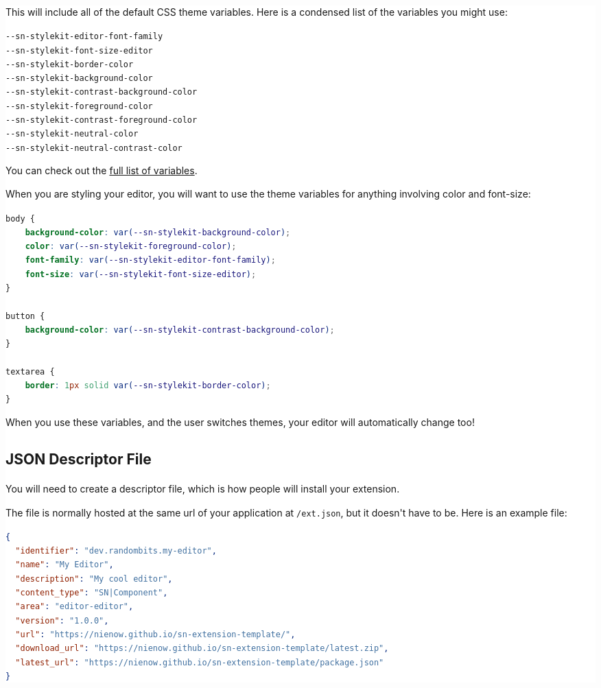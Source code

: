 This will include all of the default CSS theme variables. Here is a condensed list of the variables you might use:

```
--sn-stylekit-editor-font-family
--sn-stylekit-font-size-editor
--sn-stylekit-border-color
--sn-stylekit-background-color
--sn-stylekit-contrast-background-color
--sn-stylekit-foreground-color
--sn-stylekit-contrast-foreground-color
--sn-stylekit-neutral-color
--sn-stylekit-neutral-contrast-color
```

You can check out the [full list of variables](https://github.com/standardnotes/StyleKit/blob/main/src/css/main.scss).

When you are styling your editor, you will want to use the theme variables for anything involving color and font-size:

```css
body {
    background-color: var(--sn-stylekit-background-color);
    color: var(--sn-stylekit-foreground-color);
    font-family: var(--sn-stylekit-editor-font-family);
    font-size: var(--sn-stylekit-font-size-editor);
}

button {
    background-color: var(--sn-stylekit-contrast-background-color);
}

textarea {
    border: 1px solid var(--sn-stylekit-border-color);
}
```

When you use these variables, and the user switches themes, your editor will automatically change too!

## JSON Descriptor File

You will need to create a descriptor file, which is how people will install your extension.

The file is normally hosted at the same url of your application at `/ext.json`, but it doesn't have to be.
Here is an example file:

```json
{
  "identifier": "dev.randombits.my-editor",
  "name": "My Editor",
  "description": "My cool editor",
  "content_type": "SN|Component",
  "area": "editor-editor",
  "version": "1.0.0",
  "url": "https://nienow.github.io/sn-extension-template/",
  "download_url": "https://nienow.github.io/sn-extension-template/latest.zip",
  "latest_url": "https://nienow.github.io/sn-extension-template/package.json"
}
```
